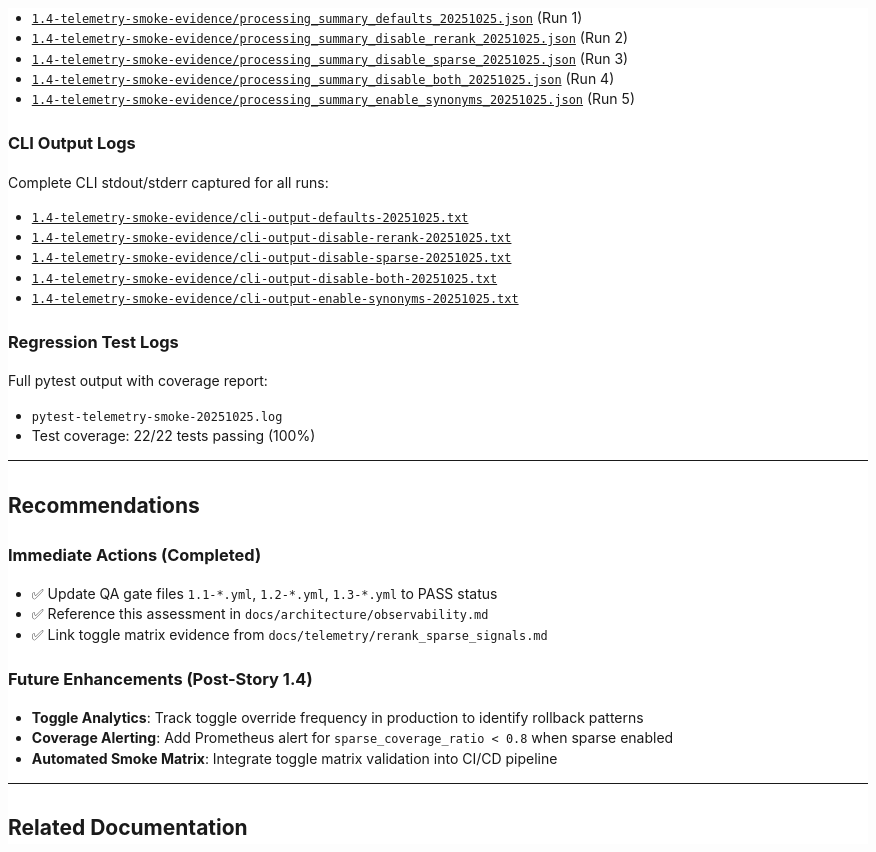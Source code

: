 - [`1.4-telemetry-smoke-evidence/processing_summary_defaults_20251025.json`](1.4-telemetry-smoke-evidence/processing_summary_defaults_20251025.json) (Run 1)
- [`1.4-telemetry-smoke-evidence/processing_summary_disable_rerank_20251025.json`](1.4-telemetry-smoke-evidence/processing_summary_disable_rerank_20251025.json) (Run 2)
- [`1.4-telemetry-smoke-evidence/processing_summary_disable_sparse_20251025.json`](1.4-telemetry-smoke-evidence/processing_summary_disable_sparse_20251025.json) (Run 3)
- [`1.4-telemetry-smoke-evidence/processing_summary_disable_both_20251025.json`](1.4-telemetry-smoke-evidence/processing_summary_disable_both_20251025.json) (Run 4)
- [`1.4-telemetry-smoke-evidence/processing_summary_enable_synonyms_20251025.json`](1.4-telemetry-smoke-evidence/processing_summary_enable_synonyms_20251025.json) (Run 5)

### CLI Output Logs

Complete CLI stdout/stderr captured for all runs:

- [`1.4-telemetry-smoke-evidence/cli-output-defaults-20251025.txt`](1.4-telemetry-smoke-evidence/cli-output-defaults-20251025.txt)
- [`1.4-telemetry-smoke-evidence/cli-output-disable-rerank-20251025.txt`](1.4-telemetry-smoke-evidence/cli-output-disable-rerank-20251025.txt)
- [`1.4-telemetry-smoke-evidence/cli-output-disable-sparse-20251025.txt`](1.4-telemetry-smoke-evidence/cli-output-disable-sparse-20251025.txt)
- [`1.4-telemetry-smoke-evidence/cli-output-disable-both-20251025.txt`](1.4-telemetry-smoke-evidence/cli-output-disable-both-20251025.txt)
- [`1.4-telemetry-smoke-evidence/cli-output-enable-synonyms-20251025.txt`](1.4-telemetry-smoke-evidence/cli-output-enable-synonyms-20251025.txt)

### Regression Test Logs

Full pytest output with coverage report:

- `pytest-telemetry-smoke-20251025.log`
- Test coverage: 22/22 tests passing (100%)

---

## Recommendations

### Immediate Actions (Completed)

- ✅ Update QA gate files `1.1-*.yml`, `1.2-*.yml`, `1.3-*.yml` to PASS status
- ✅ Reference this assessment in `docs/architecture/observability.md`
- ✅ Link toggle matrix evidence from `docs/telemetry/rerank_sparse_signals.md`

### Future Enhancements (Post-Story 1.4)

- **Toggle Analytics**: Track toggle override frequency in production to identify rollback patterns
- **Coverage Alerting**: Add Prometheus alert for `sparse_coverage_ratio < 0.8` when sparse enabled
- **Automated Smoke Matrix**: Integrate toggle matrix validation into CI/CD pipeline

---

## Related Documentation
